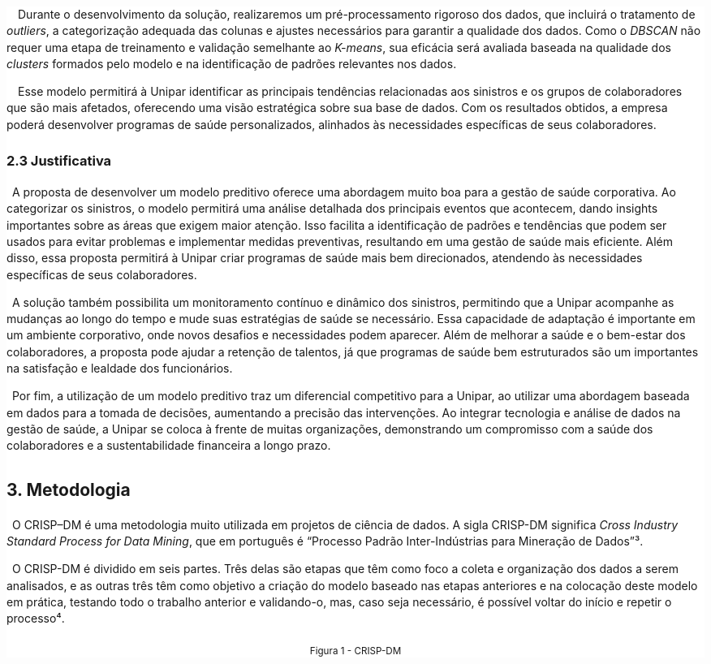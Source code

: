 &ensp; Durante o desenvolvimento da solução, realizaremos um pré-processamento rigoroso dos dados, que incluirá o tratamento de *outliers*, a categorização adequada das colunas e ajustes necessários para garantir a qualidade dos dados. Como o *DBSCAN* não requer uma etapa de treinamento e validação semelhante ao *K-means*, sua eficácia será avaliada baseada na qualidade dos *clusters* formados pelo modelo e na identificação de padrões relevantes nos dados.

&ensp; Esse modelo permitirá à Unipar identificar as principais tendências relacionadas aos sinistros e os grupos de colaboradores que são mais afetados, oferecendo uma visão estratégica sobre sua base de dados. Com os resultados obtidos, a empresa poderá desenvolver programas de saúde personalizados, alinhados às necessidades específicas de seus colaboradores.

### 2.3 Justificativa

&ensp;A proposta de desenvolver um modelo preditivo oferece uma abordagem muito boa para a gestão de saúde corporativa. Ao categorizar os sinistros, o modelo permitirá uma análise detalhada dos principais eventos que acontecem, dando insights importantes sobre as áreas que exigem maior atenção. Isso facilita a identificação de padrões e tendências que podem ser usados para evitar problemas e implementar medidas preventivas, resultando em uma gestão de saúde mais eficiente. Além disso, essa proposta permitirá à Unipar criar programas de saúde mais bem direcionados, atendendo às necessidades específicas de seus colaboradores.

&ensp;A solução também possibilita um monitoramento contínuo e dinâmico dos sinistros, permitindo que a Unipar acompanhe as mudanças ao longo do tempo e mude suas estratégias de saúde se necessário. Essa capacidade de adaptação é importante em um ambiente corporativo, onde novos desafios e necessidades podem aparecer. Além de melhorar a saúde e o bem-estar dos colaboradores, a proposta pode ajudar a retenção de talentos, já que programas de saúde bem estruturados são um importantes na satisfação e lealdade dos funcionários.

&ensp;Por fim, a utilização de um modelo preditivo traz um diferencial competitivo para a Unipar, ao utilizar uma abordagem baseada em dados para a tomada de decisões, aumentando a precisão das intervenções. Ao integrar tecnologia e análise de dados na gestão de saúde, a Unipar se coloca à frente de muitas organizações, demonstrando um compromisso com a saúde dos colaboradores e a sustentabilidade financeira a longo prazo.

## <a name="c3"></a>3. Metodologia

&ensp;O CRISP–DM é uma metodologia muito utilizada em projetos de ciência de dados. A sigla CRISP-DM significa *Cross Industry Standard Process for Data Mining*, que em português é “Processo Padrão Inter-Indústrias para Mineração de Dados”³. 

&ensp;O CRISP-DM é dividido em seis partes. Três delas são etapas que têm como foco a coleta e organização dos dados a serem analisados, e as outras três têm como objetivo a criação do modelo baseado nas etapas anteriores e na colocação deste modelo em prática, testando todo o trabalho anterior e validando-o, mas, caso seja necessário, é possível voltar do início e repetir o processo⁴. 

<div align="center">
<sub>Figura 1 - CRISP-DM</sub>